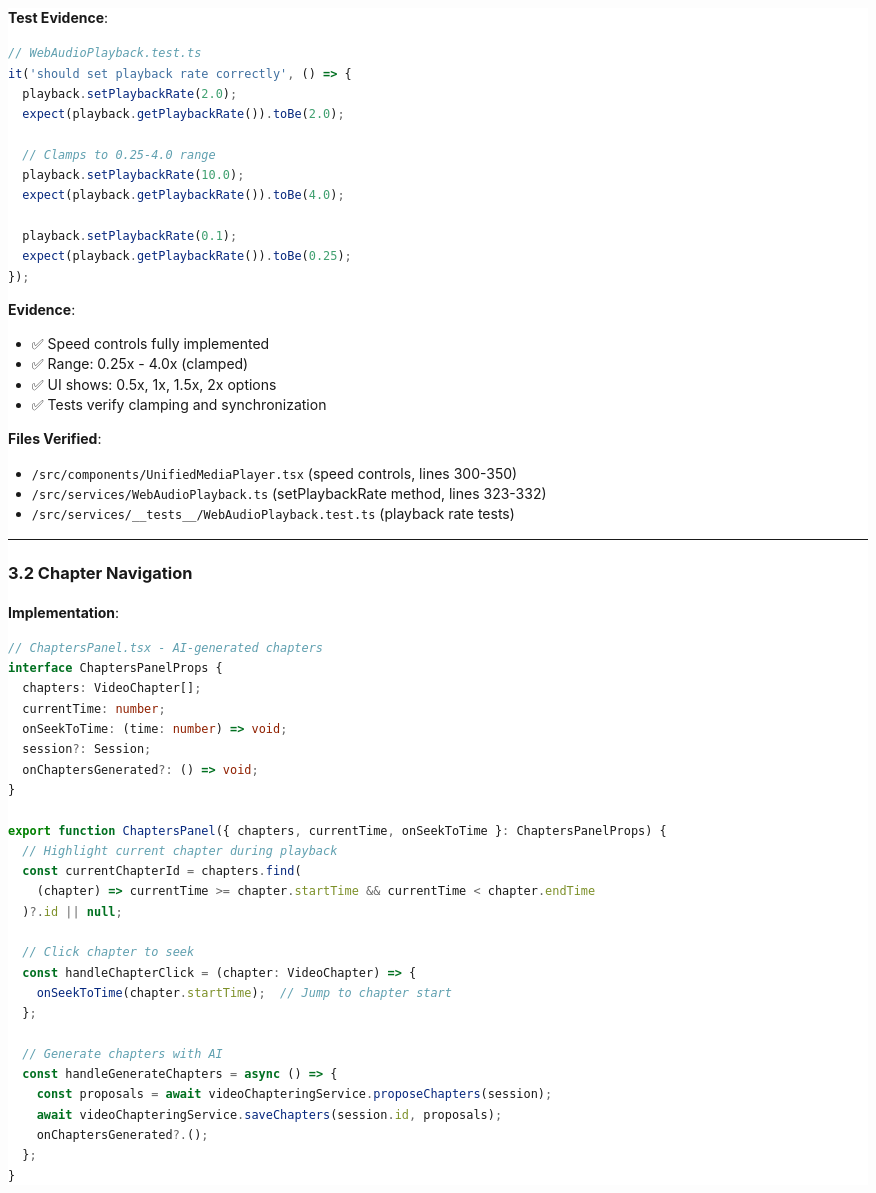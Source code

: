**Test Evidence**:
```typescript
// WebAudioPlayback.test.ts
it('should set playback rate correctly', () => {
  playback.setPlaybackRate(2.0);
  expect(playback.getPlaybackRate()).toBe(2.0);

  // Clamps to 0.25-4.0 range
  playback.setPlaybackRate(10.0);
  expect(playback.getPlaybackRate()).toBe(4.0);

  playback.setPlaybackRate(0.1);
  expect(playback.getPlaybackRate()).toBe(0.25);
});
```

**Evidence**:
- ✅ Speed controls fully implemented
- ✅ Range: 0.25x - 4.0x (clamped)
- ✅ UI shows: 0.5x, 1x, 1.5x, 2x options
- ✅ Tests verify clamping and synchronization

**Files Verified**:
- `/src/components/UnifiedMediaPlayer.tsx` (speed controls, lines 300-350)
- `/src/services/WebAudioPlayback.ts` (setPlaybackRate method, lines 323-332)
- `/src/services/__tests__/WebAudioPlayback.test.ts` (playback rate tests)

---

### 3.2 Chapter Navigation

**Implementation**:
```typescript
// ChaptersPanel.tsx - AI-generated chapters
interface ChaptersPanelProps {
  chapters: VideoChapter[];
  currentTime: number;
  onSeekToTime: (time: number) => void;
  session?: Session;
  onChaptersGenerated?: () => void;
}

export function ChaptersPanel({ chapters, currentTime, onSeekToTime }: ChaptersPanelProps) {
  // Highlight current chapter during playback
  const currentChapterId = chapters.find(
    (chapter) => currentTime >= chapter.startTime && currentTime < chapter.endTime
  )?.id || null;

  // Click chapter to seek
  const handleChapterClick = (chapter: VideoChapter) => {
    onSeekToTime(chapter.startTime);  // Jump to chapter start
  };

  // Generate chapters with AI
  const handleGenerateChapters = async () => {
    const proposals = await videoChapteringService.proposeChapters(session);
    await videoChapteringService.saveChapters(session.id, proposals);
    onChaptersGenerated?.();
  };
}
```
